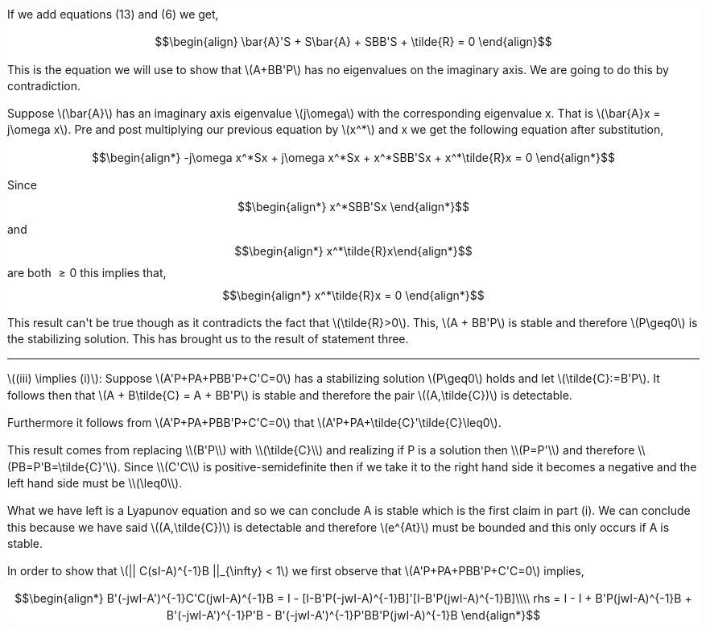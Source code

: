 If we add equations (13) and (6) we get,

$$\begin{align}
\bar{A}'S + S\bar{A} + SBB'S +  \tilde{R} = 0
\end{align}$$

This is the equation we will use to show that \\(A+BB'P\\) has no eigenvalues on the imaginary axis.
We are going to do this by contradiction.

Suppose \\(\bar{A}\\) has an imaginary axis eigenvalue \\(j\omega\\) with the corresponding eigenvalue x. That is \\(\bar{A}x = j\omega x\\). Pre and post multiplying our previous equation by \\(x^*\\) and x we get the following equation after substitution,

$$\begin{align*}
-j\omega x^*Sx + j\omega x^*Sx + x^*SBB'Sx +  x^*\tilde{R}x = 0
\end{align*}$$

Since
$$\begin{align*}
x^*SBB'Sx
\end{align*}$$
and
$$\begin{align*}
x^*\tilde{R}x\end{align*}$$
are both $\geq 0$ this implies that,
$$\begin{align*}
x^*\tilde{R}x = 0
\end{align*}$$

This result can't be true though as it contradicts the fact that \\(\tilde{R}>0\\).
This, \\(A + BB'P\\) is stable and therefore \\(P\geq0\\) is the stabilizing solution. This has brought us to the result of statement three.

---

\\((iii) \implies (i)\\): Suppose \\(A'P+PA+PBB'P+C'C=0\\) has a stabilizing solution \\(P\geq0\\) holds and let \\(\tilde{C}:=B'P\\). It follows then that \\(A + B\tilde{C} = A + BB'P\\) is stable and therefore the pair \\((A,\tilde{C})\\) is detectable.

Furthermore it follows from \\(A'P+PA+PBB'P+C'C=0\\) that \\(A'P+PA+\tilde{C}'\tilde{C}\leq0\\).

<div class="james" id="box2" markdown="1">
This result comes from replacing \\(B'P\\) with \\(\tilde{C}\\) and realizing if P is a solution then \\(P=P'\\) and therefore \\(PB=P'B=\tilde{C}'\\). Since \\(C'C\\) is positive-semidefinite then if we take it to the right hand side it becomes a negative and the left hand side must be \\(\leq0\\).
</div>

What we have left is a Lyapunov equation and so we can conclude A is stable which is the first claim in part (i). We can conclude this because we have said \\((A,\tilde{C})\\) is detectable and therefore \\(e^{At}\\) must be bounded and this only occurs if A is stable.

In order to show that \\(\|\| C(sI-A)^{-1}B \|\|_{\infty} < 1\\) we first observe that \\(A'P+PA+PBB'P+C'C=0\\) implies,

$$\begin{align*}
  B'(-jwI-A')^{-1}C'C(jwI-A)^{-1}B = I - [I-B'P(-jwI-A)^{-1}B]'[I-B'P(jwI-A)^{-1}B]\\\\
  rhs = I - I + B'P(jwI-A)^{-1}B + B'(-jwI-A')^{-1}P'B  - B'(-jwI-A')^{-1}P'BB'P(jwI-A)^{-1}B
\end{align*}$$
